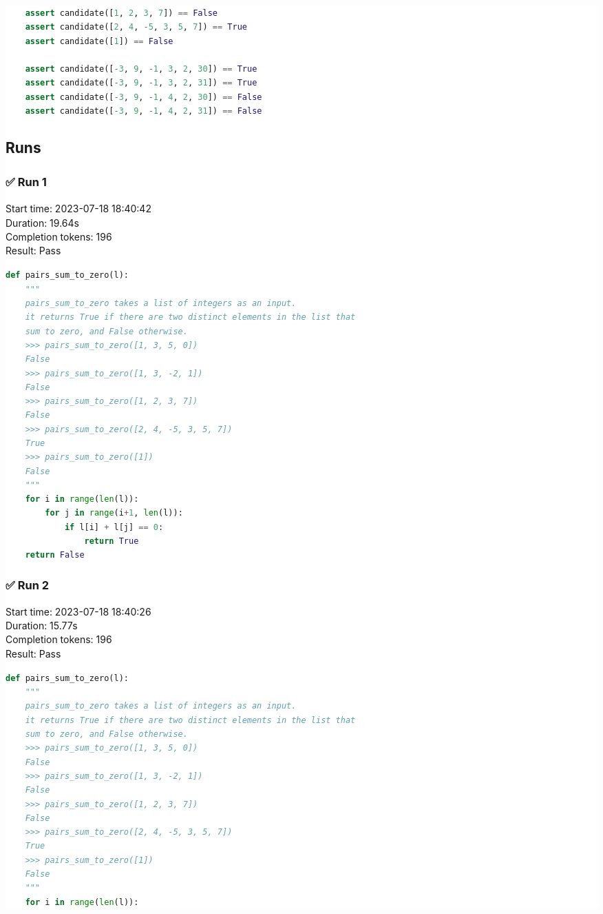 ```python
    assert candidate([1, 2, 3, 7]) == False
    assert candidate([2, 4, -5, 3, 5, 7]) == True
    assert candidate([1]) == False

    assert candidate([-3, 9, -1, 3, 2, 30]) == True
    assert candidate([-3, 9, -1, 3, 2, 31]) == True
    assert candidate([-3, 9, -1, 4, 2, 30]) == False
    assert candidate([-3, 9, -1, 4, 2, 31]) == False
```
## Runs
### ✅ Run 1
Start time: 2023-07-18 18:40:42<br />
Duration: 19.64s<br />
Completion tokens: 196<br />
Result: Pass
```python
def pairs_sum_to_zero(l):
    """
    pairs_sum_to_zero takes a list of integers as an input.
    it returns True if there are two distinct elements in the list that
    sum to zero, and False otherwise.
    >>> pairs_sum_to_zero([1, 3, 5, 0])
    False
    >>> pairs_sum_to_zero([1, 3, -2, 1])
    False
    >>> pairs_sum_to_zero([1, 2, 3, 7])
    False
    >>> pairs_sum_to_zero([2, 4, -5, 3, 5, 7])
    True
    >>> pairs_sum_to_zero([1])
    False
    """
    for i in range(len(l)):
        for j in range(i+1, len(l)):
            if l[i] + l[j] == 0:
                return True
    return False
```
### ✅ Run 2
Start time: 2023-07-18 18:40:26<br />
Duration: 15.77s<br />
Completion tokens: 196<br />
Result: Pass
```python
def pairs_sum_to_zero(l):
    """
    pairs_sum_to_zero takes a list of integers as an input.
    it returns True if there are two distinct elements in the list that
    sum to zero, and False otherwise.
    >>> pairs_sum_to_zero([1, 3, 5, 0])
    False
    >>> pairs_sum_to_zero([1, 3, -2, 1])
    False
    >>> pairs_sum_to_zero([1, 2, 3, 7])
    False
    >>> pairs_sum_to_zero([2, 4, -5, 3, 5, 7])
    True
    >>> pairs_sum_to_zero([1])
    False
    """
    for i in range(len(l)):
```